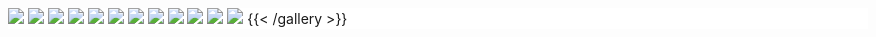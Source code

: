 <img src="https://ai-paper-reviewer.com/uBVCPAMDGk/9.png" class="grid-w50 md:grid-w33 xl:grid-w25" />
<img src="https://ai-paper-reviewer.com/uBVCPAMDGk/10.png" class="grid-w50 md:grid-w33 xl:grid-w25" />
<img src="https://ai-paper-reviewer.com/uBVCPAMDGk/11.png" class="grid-w50 md:grid-w33 xl:grid-w25" />
<img src="https://ai-paper-reviewer.com/uBVCPAMDGk/12.png" class="grid-w50 md:grid-w33 xl:grid-w25" />
<img src="https://ai-paper-reviewer.com/uBVCPAMDGk/13.png" class="grid-w50 md:grid-w33 xl:grid-w25" />
<img src="https://ai-paper-reviewer.com/uBVCPAMDGk/14.png" class="grid-w50 md:grid-w33 xl:grid-w25" />
<img src="https://ai-paper-reviewer.com/uBVCPAMDGk/15.png" class="grid-w50 md:grid-w33 xl:grid-w25" />
<img src="https://ai-paper-reviewer.com/uBVCPAMDGk/16.png" class="grid-w50 md:grid-w33 xl:grid-w25" />
<img src="https://ai-paper-reviewer.com/uBVCPAMDGk/17.png" class="grid-w50 md:grid-w33 xl:grid-w25" />
<img src="https://ai-paper-reviewer.com/uBVCPAMDGk/18.png" class="grid-w50 md:grid-w33 xl:grid-w25" />
<img src="https://ai-paper-reviewer.com/uBVCPAMDGk/19.png" class="grid-w50 md:grid-w33 xl:grid-w25" />
<img src="https://ai-paper-reviewer.com/uBVCPAMDGk/20.png" class="grid-w50 md:grid-w33 xl:grid-w25" />
{{< /gallery >}}